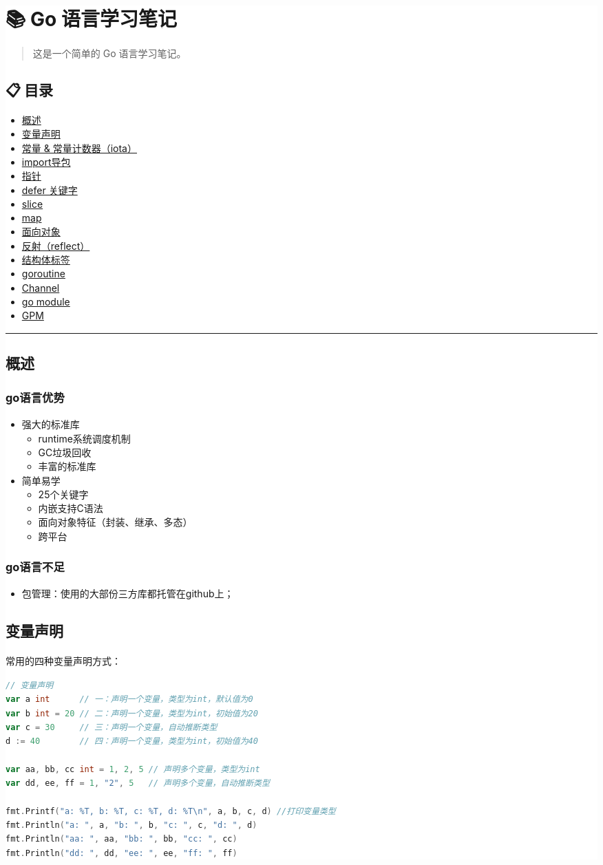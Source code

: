 # 📚 Go 语言学习笔记

> 这是一个简单的 Go 语言学习笔记。

## 📋 目录

- [概述](#概述)
- [变量声明](#变量声明)
- [常量 & 常量计数器（iota）](#常量--常量计数器iota)
- [import导包](#import导包)
- [指针](#指针)
- [defer 关键字](#defer-关键字)
- [slice](#slice)
- [map](#map)
- [面向对象](#面向对象)
- [反射（reflect）](#反射reflect)
- [结构体标签](#结构体标签)
- [goroutine](#goroutine)
- [Channel](#channel)
- [go module](#Go-Module)
- [GPM](#GPM)

---

## 概述

### go语言优势
- 强大的标准库
	- runtime系统调度机制
	- GC垃圾回收
	- 丰富的标准库
- 简单易学
	- 25个关键字
	- 内嵌支持C语法
	- 面向对象特征（封装、继承、多态）
	- 跨平台

### go语言不足
- 包管理：使用的大部份三方库都托管在github上；

## 变量声明

常用的四种变量声明方式：

```go
// 变量声明
var a int      // 一：声明一个变量，类型为int，默认值为0
var b int = 20 // 二：声明一个变量，类型为int，初始值为20
var c = 30     // 三：声明一个变量，自动推断类型
d := 40        // 四：声明一个变量，类型为int，初始值为40

var aa, bb, cc int = 1, 2, 5 // 声明多个变量，类型为int
var dd, ee, ff = 1, "2", 5   // 声明多个变量，自动推断类型

fmt.Printf("a: %T, b: %T, c: %T, d: %T\n", a, b, c, d) //打印变量类型
fmt.Println("a: ", a, "b: ", b, "c: ", c, "d: ", d)
fmt.Println("aa: ", aa, "bb: ", bb, "cc: ", cc)
fmt.Println("dd: ", dd, "ee: ", ee, "ff: ", ff)
```
